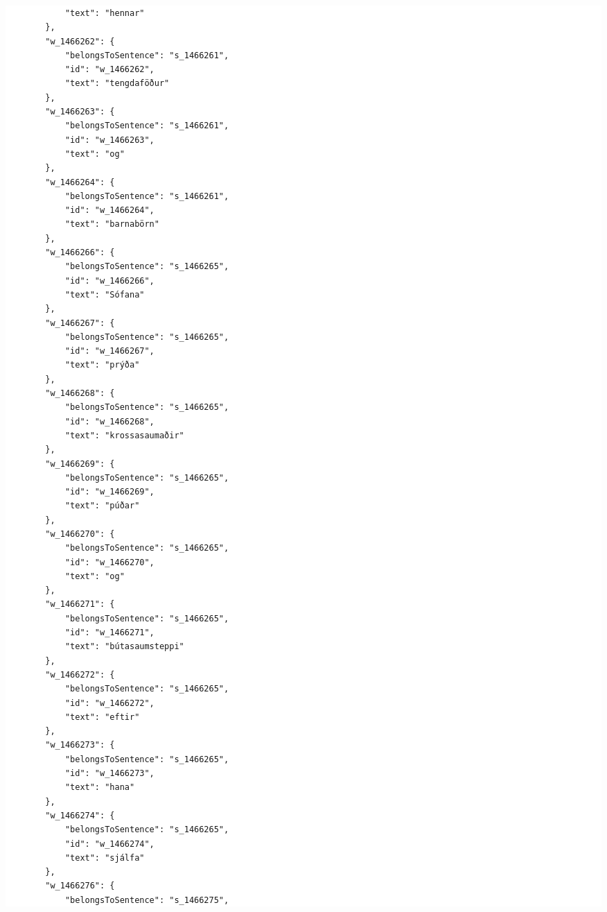                "text": "hennar"
            },
            "w_1466262": {
                "belongsToSentence": "s_1466261",
                "id": "w_1466262",
                "text": "tengdaföður"
            },
            "w_1466263": {
                "belongsToSentence": "s_1466261",
                "id": "w_1466263",
                "text": "og"
            },
            "w_1466264": {
                "belongsToSentence": "s_1466261",
                "id": "w_1466264",
                "text": "barnabörn"
            },
            "w_1466266": {
                "belongsToSentence": "s_1466265",
                "id": "w_1466266",
                "text": "Sófana"
            },
            "w_1466267": {
                "belongsToSentence": "s_1466265",
                "id": "w_1466267",
                "text": "prýða"
            },
            "w_1466268": {
                "belongsToSentence": "s_1466265",
                "id": "w_1466268",
                "text": "krossasaumaðir"
            },
            "w_1466269": {
                "belongsToSentence": "s_1466265",
                "id": "w_1466269",
                "text": "púðar"
            },
            "w_1466270": {
                "belongsToSentence": "s_1466265",
                "id": "w_1466270",
                "text": "og"
            },
            "w_1466271": {
                "belongsToSentence": "s_1466265",
                "id": "w_1466271",
                "text": "bútasaumsteppi"
            },
            "w_1466272": {
                "belongsToSentence": "s_1466265",
                "id": "w_1466272",
                "text": "eftir"
            },
            "w_1466273": {
                "belongsToSentence": "s_1466265",
                "id": "w_1466273",
                "text": "hana"
            },
            "w_1466274": {
                "belongsToSentence": "s_1466265",
                "id": "w_1466274",
                "text": "sjálfa"
            },
            "w_1466276": {
                "belongsToSentence": "s_1466275",